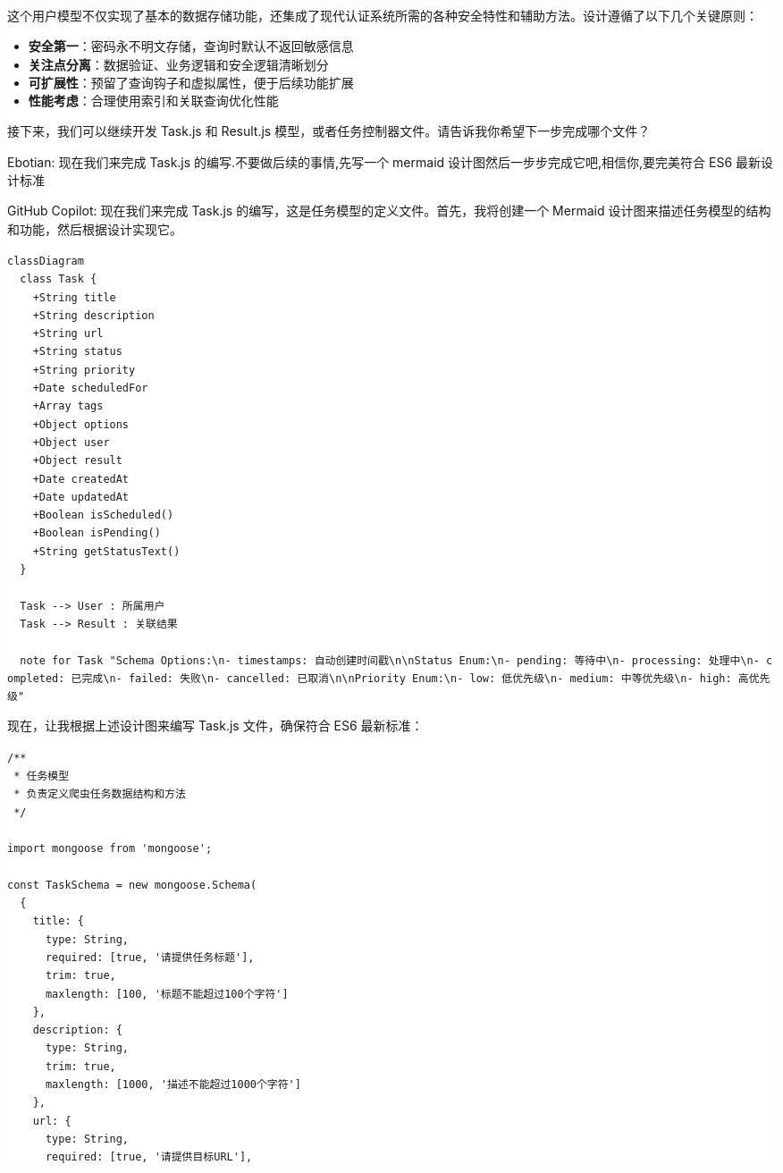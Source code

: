 这个用户模型不仅实现了基本的数据存储功能，还集成了现代认证系统所需的各种安全特性和辅助方法。设计遵循了以下几个关键原则：

- **安全第一**：密码永不明文存储，查询时默认不返回敏感信息
- **关注点分离**：数据验证、业务逻辑和安全逻辑清晰划分
- **可扩展性**：预留了查询钩子和虚拟属性，便于后续功能扩展
- **性能考虑**：合理使用索引和关联查询优化性能

接下来，我们可以继续开发 Task.js 和 Result.js 模型，或者任务控制器文件。请告诉我你希望下一步完成哪个文件？

Ebotian: 现在我们来完成 Task.js 的编写.不要做后续的事情,先写一个 mermaid 设计图然后一步步完成它吧,相信你,要完美符合 ES6 最新设计标准

GitHub Copilot: 现在我们来完成 Task.js 的编写，这是任务模型的定义文件。首先，我将创建一个 Mermaid 设计图来描述任务模型的结构和功能，然后根据设计实现它。

```mermaid
classDiagram
  class Task {
    +String title
    +String description
    +String url
    +String status
    +String priority
    +Date scheduledFor
    +Array tags
    +Object options
    +Object user
    +Object result
    +Date createdAt
    +Date updatedAt
    +Boolean isScheduled()
    +Boolean isPending()
    +String getStatusText()
  }

  Task --> User : 所属用户
  Task --> Result : 关联结果

  note for Task "Schema Options:\n- timestamps: 自动创建时间戳\n\nStatus Enum:\n- pending: 等待中\n- processing: 处理中\n- completed: 已完成\n- failed: 失败\n- cancelled: 已取消\n\nPriority Enum:\n- low: 低优先级\n- medium: 中等优先级\n- high: 高优先级"
```

现在，让我根据上述设计图来编写 Task.js 文件，确保符合 ES6 最新标准：

```
/**
 * 任务模型
 * 负责定义爬虫任务数据结构和方法
 */

import mongoose from 'mongoose';

const TaskSchema = new mongoose.Schema(
  {
    title: {
      type: String,
      required: [true, '请提供任务标题'],
      trim: true,
      maxlength: [100, '标题不能超过100个字符']
    },
    description: {
      type: String,
      trim: true,
      maxlength: [1000, '描述不能超过1000个字符']
    },
    url: {
      type: String,
      required: [true, '请提供目标URL'],
```